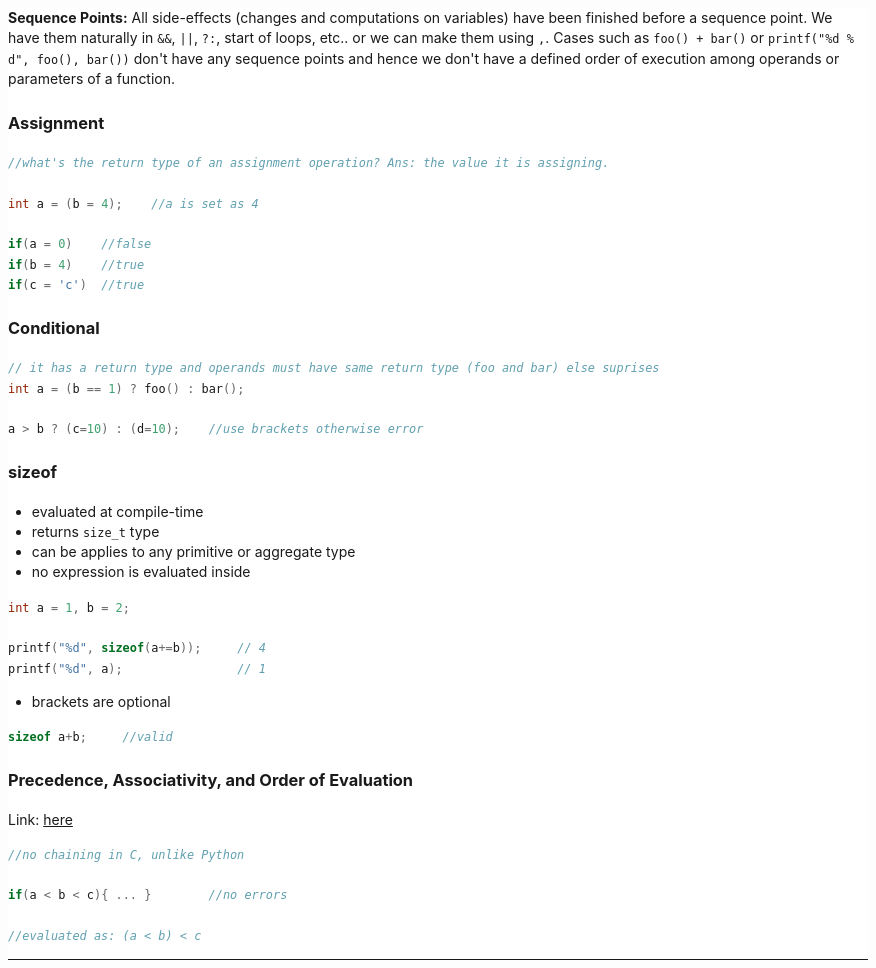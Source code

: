 **Sequence Points:** All side-effects (changes and computations on variables) have been finished before a sequence point. We have them naturally in `&&`, `||`, `?:`, start of loops, etc.. or we can make them using `,`. Cases such as `foo() + bar()` or `printf("%d %d", foo(), bar())` don't have any sequence points and hence we don't have a defined order of execution among operands or parameters of a function.

### Assignment
```c
//what's the return type of an assignment operation? Ans: the value it is assigning.

int a = (b = 4);	//a is set as 4

if(a = 0)	 //false
if(b = 4) 	 //true
if(c = 'c')	 //true
```
### Conditional
```c
// it has a return type and operands must have same return type (foo and bar) else suprises 
int a = (b == 1) ? foo() : bar();

a > b ? (c=10) : (d=10);	//use brackets otherwise error
```

### sizeof
- evaluated at compile-time
- returns `size_t` type
- can be applies to any primitive or aggregate type
- no expression is evaluated inside
```c
int a = 1, b = 2;

printf("%d", sizeof(a+=b));		// 4 
printf("%d", a);				// 1 
```
- brackets are optional
```c
sizeof a+b;		//valid
```

### Precedence, Associativity, and Order of Evaluation
Link: [here](/c/c-dennis-ritchie/2019-01-22-c-programming-chapter-2/#precedence-and-order-of-evaluation) 
```c
//no chaining in C, unlike Python

if(a < b < c){ ... }		//no errors

//evaluated as: (a < b) < c	
```

---
